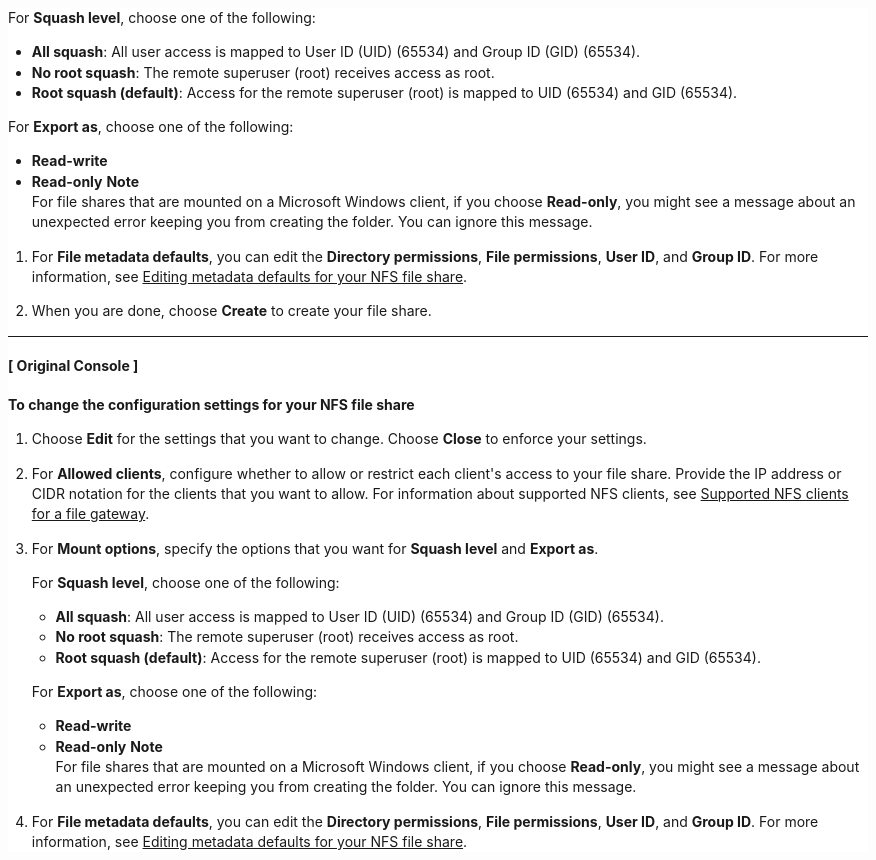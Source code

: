    For **Squash level**, choose one of the following:
   + **All squash**: All user access is mapped to User ID \(UID\) \(65534\) and Group ID \(GID\) \(65534\)\.
   + **No root squash**: The remote superuser \(root\) receives access as root\.
   + **Root squash \(default\)**: Access for the remote superuser \(root\) is mapped to UID \(65534\) and GID \(65534\)\.

   For **Export as**, choose one of the following:
   + **Read\-write**
   + **Read\-only**
**Note**  
For file shares that are mounted on a Microsoft Windows client, if you choose **Read\-only**, you might see a message about an unexpected error keeping you from creating the folder\. You can ignore this message\.

1. For **File metadata defaults**, you can edit the **Directory permissions**, **File permissions**, **User ID**, and **Group ID**\. For more information, see [Editing metadata defaults for your NFS file share](managing-gateway-file.md#edit-metadata-defaults)\.

1. When you are done, choose **Create** to create your file share\.

------
#### [ Original Console ]

**To change the configuration settings for your NFS file share**

1. Choose **Edit** for the settings that you want to change\. Choose **Close** to enforce your settings\.

1. For **Allowed clients**, configure whether to allow or restrict each client's access to your file share\. Provide the IP address or CIDR notation for the clients that you want to allow\. For information about supported NFS clients, see [Supported NFS clients for a file gateway](Requirements.md#requirements-nfs-clients)\.

1. For **Mount options**, specify the options that you want for **Squash level** and **Export as**\.

   For **Squash level**, choose one of the following:
   + **All squash**: All user access is mapped to User ID \(UID\) \(65534\) and Group ID \(GID\) \(65534\)\.
   + **No root squash**: The remote superuser \(root\) receives access as root\.
   + **Root squash \(default\)**: Access for the remote superuser \(root\) is mapped to UID \(65534\) and GID \(65534\)\.

   For **Export as**, choose one of the following:
   + **Read\-write**
   + **Read\-only**
**Note**  
For file shares that are mounted on a Microsoft Windows client, if you choose **Read\-only**, you might see a message about an unexpected error keeping you from creating the folder\. You can ignore this message\.

1. For **File metadata defaults**, you can edit the **Directory permissions**, **File permissions**, **User ID**, and **Group ID**\. For more information, see [Editing metadata defaults for your NFS file share](managing-gateway-file.md#edit-metadata-defaults)\.
